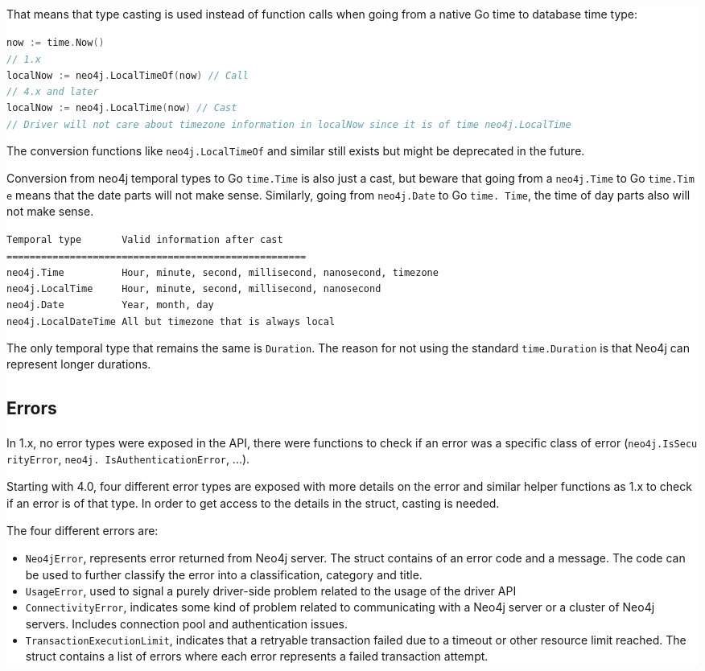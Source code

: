 That means that type casting is used instead of function calls when going from a
native Go time to database time type:

```go
now := time.Now()
// 1.x
localNow := neo4j.LocalTimeOf(now) // Call
// 4.x and later
localNow := neo4j.LocalTime(now) // Cast
// Driver will not care about timezone information in localNow since it is of time neo4j.LocalTime
```

The conversion functions like `neo4j.LocalTimeOf` and similar still exists but
might be deprecated in the future.

Conversion from neo4j temporal types to Go `time.Time` is also just a cast, but
beware that going from a `neo4j.Time` to Go `time.Time` means that the date 
parts will not make sense. Similarly, going from `neo4j.Date` to Go `time.
Time`, the time of day parts also will not make sense.

```
Temporal type       Valid information after cast
====================================================
neo4j.Time          Hour, minute, second, millisecond, nanosecond, timezone
neo4j.LocalTime     Hour, minute, second, millisecond, nanosecond
neo4j.Date          Year, month, day
neo4j.LocalDateTime All but timezone that is always local
```

The only temporal type that remains the same is `Duration`.
The reason for not using the standard `time.Duration` is that Neo4j can 
represent longer durations.

## Errors

In 1.x, no error types were exposed in the API, there were functions to check if
an error was a specific class of error (`neo4j.IsSecurityError`, `neo4j.
IsAuthenticationError`, ...).

Starting with 4.0, four different error types are exposed with more details on 
the error and similar helper functions as 1.x to check if an error is of 
that type. In order to get access to the details in the struct, casting is 
needed.

The four different errors are:

* `Neo4jError`, represents error returned from Neo4j server. The struct contains
  of an error code and a message. The code can be used to further classify 
  the error into a classification, category and title.
* `UsageError`, used to signal a purely driver-side problem related to the usage
  of the driver API
* `ConnectivityError`, indicates some kind of problem related to communicating
  with a Neo4j server or a cluster of Neo4j servers. Includes connection 
  pool and authentication issues.
* `TransactionExecutionLimit`, indicates that a retryable transaction failed due
  to a timeout or other resource limit reached. The struct contains a list 
  of errors where each error represents a failed transaction attempt.
